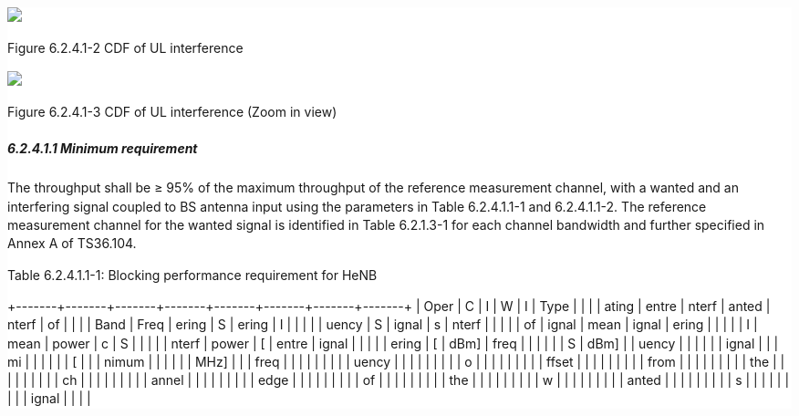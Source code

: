 ![](media/image40.emf)

Figure 6.2.4.1-2 CDF of UL interference

![](media/image41.emf)

Figure 6.2.4.1-3 CDF of UL interference (Zoom in view)

##### 6.2.4.1.1 Minimum requirement

The throughput shall be ≥ 95% of the maximum throughput of the reference
measurement channel, with a wanted and an interfering signal coupled to
BS antenna input using the parameters in Table 6.2.4.1.1-1 and
6.2.4.1.1-2. The reference measurement channel for the wanted signal is
identified in Table 6.2.1.3-1 for each channel bandwidth and further
specified in Annex A of TS36.104.

Table 6.2.4.1.1-1: Blocking performance requirement for HeNB

+-------+-------+-------+-------+-------+-------+-------+-------+
| Oper  | C     | I     | W     | I     | Type  |       |       |
| ating | entre | nterf | anted | nterf | of    |       |       |
| Band  | Freq  | ering | S     | ering | I     |       |       |
|       | uency | S     | ignal | s     | nterf |       |       |
|       | of    | ignal | mean  | ignal | ering |       |       |
|       | I     | mean  | power | c     | S     |       |       |
|       | nterf | power | \[    | entre | ignal |       |       |
|       | ering | \[    | dBm\] | freq  |       |       |       |
|       | S     | dBm\] |       | uency |       |       |       |
|       | ignal |       |       | mi    |       |       |       |
|       | \[    |       |       | nimum |       |       |       |
|       | MHz\] |       |       | freq  |       |       |       |
|       |       |       |       | uency |       |       |       |
|       |       |       |       | o     |       |       |       |
|       |       |       |       | ffset |       |       |       |
|       |       |       |       | from  |       |       |       |
|       |       |       |       | the   |       |       |       |
|       |       |       |       | ch    |       |       |       |
|       |       |       |       | annel |       |       |       |
|       |       |       |       | edge  |       |       |       |
|       |       |       |       | of    |       |       |       |
|       |       |       |       | the   |       |       |       |
|       |       |       |       | w     |       |       |       |
|       |       |       |       | anted |       |       |       |
|       |       |       |       | s     |       |       |       |
|       |       |       |       | ignal |       |       |       |